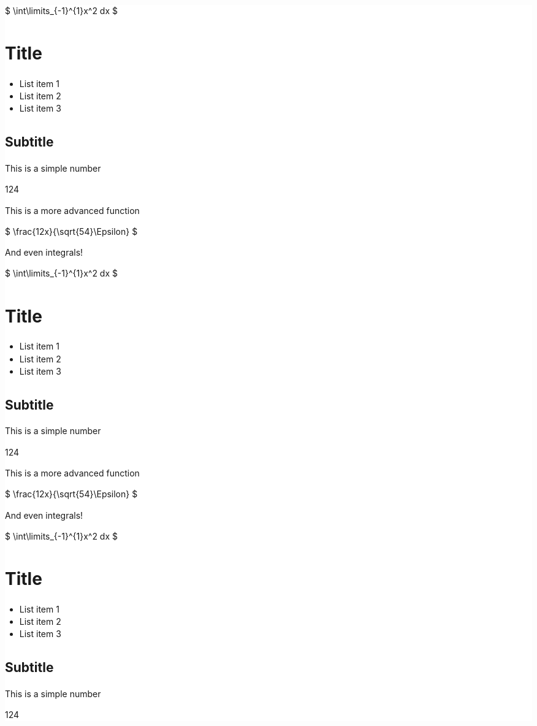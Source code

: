 $ \int\limits_{-1}^{1}x^2 dx $

# Title

* List item 1
* List item 2
* List item 3

## Subtitle

This is a simple number

$124$

This is a more advanced function

$ \frac{12x}{\sqrt{54}\Epsilon} $

And even integrals!

$ \int\limits_{-1}^{1}x^2 dx $

# Title

* List item 1
* List item 2
* List item 3

## Subtitle

This is a simple number

$124$

This is a more advanced function

$ \frac{12x}{\sqrt{54}\Epsilon} $

And even integrals!

$ \int\limits_{-1}^{1}x^2 dx $

# Title

* List item 1
* List item 2
* List item 3

## Subtitle

This is a simple number

$124$
